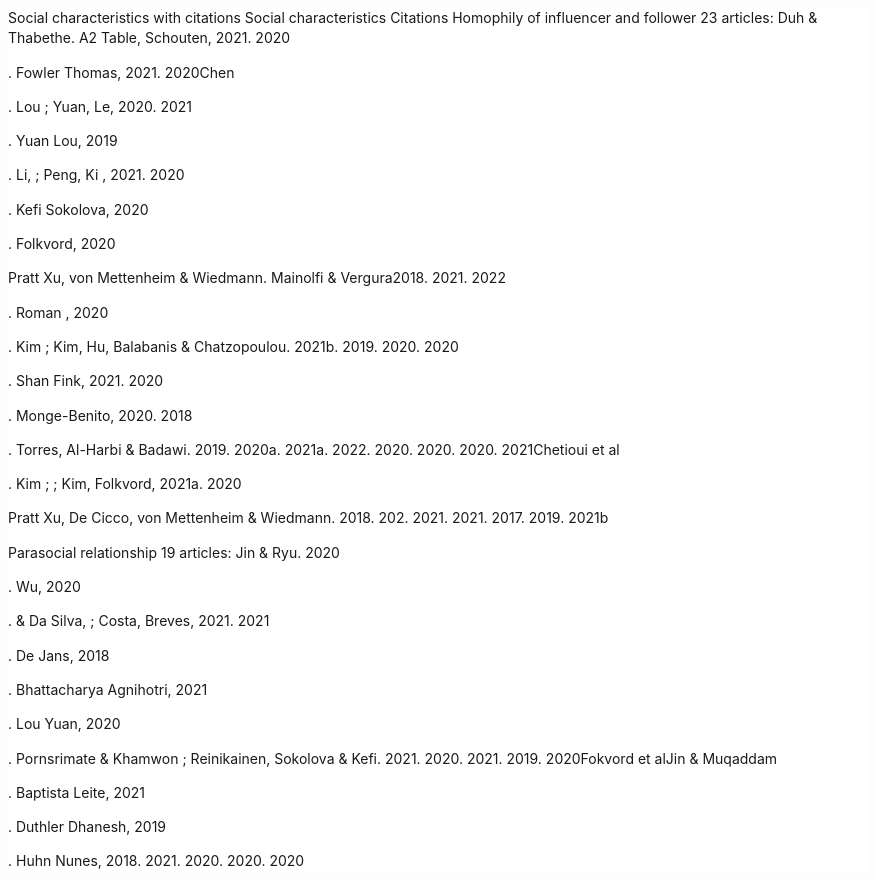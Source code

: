 Social characteristics with citations Social characteristics Citations Homophily of influencer and follower 23 articles: Duh & Thabethe. A2 Table, Schouten, 2021. 2020

. Fowler Thomas, 2021. 2020Chen

. Lou ; Yuan, Le, 2020. 2021

. Yuan Lou, 2019

. Li, ; Peng, Ki , 2021. 2020

. Kefi Sokolova, 2020

. Folkvord, 2020

Pratt Xu, von Mettenheim & Wiedmann. Mainolfi & Vergura2018. 2021. 2022

. Roman , 2020

. Kim ; Kim, Hu, Balabanis & Chatzopoulou. 2021b. 2019. 2020. 2020

. Shan Fink, 2021. 2020

. Monge-Benito, 2020. 2018

. Torres, Al-Harbi & Badawi. 2019. 2020a. 2021a. 2022. 2020. 2020. 2020. 2021Chetioui et al

. Kim ; ; Kim, Folkvord, 2021a. 2020

Pratt Xu, De Cicco, von Mettenheim & Wiedmann. 2018. 202. 2021. 2021. 2017. 2019. 2021b

Parasocial relationship 19 articles: Jin & Ryu. 2020

. Wu, 2020

. & Da Silva, ; Costa, Breves, 2021. 2021

. De Jans, 2018

. Bhattacharya Agnihotri, 2021

. Lou Yuan, 2020

. Pornsrimate & Khamwon ; Reinikainen, Sokolova & Kefi. 2021. 2020. 2021. 2019. 2020Fokvord et alJin & Muqaddam

. Baptista Leite, 2021

. Duthler Dhanesh, 2019

. Huhn Nunes, 2018. 2021. 2020. 2020. 2020